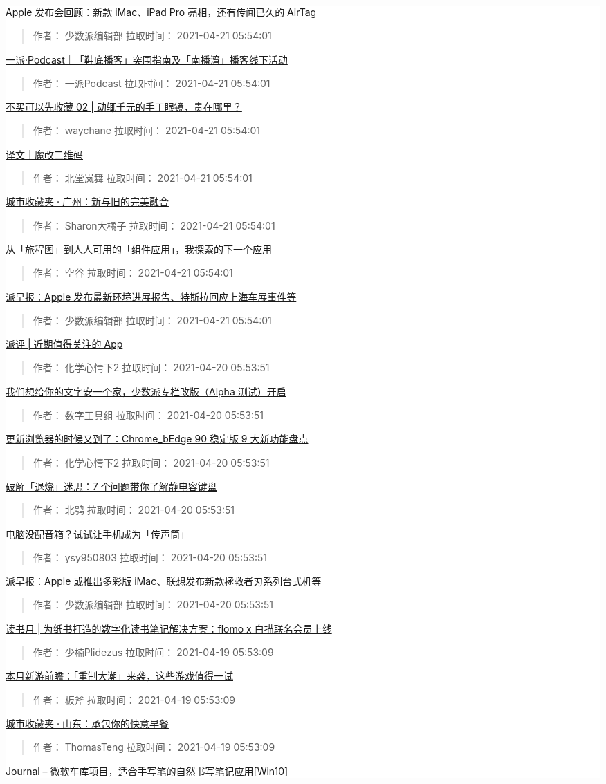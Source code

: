  [Apple 发布会回顾：新款 iMac、iPad Pro 亮相，还有传闻已久的 AirTag](https://sspai.com/post/66186)

> 作者： 少数派编辑部  拉取时间： 2021-04-21 05:54:01

 [一派·Podcast｜「鞋底播客」突围指南及「南播湾」播客线下活动](https://sspai.com/post/66170)

> 作者： 一派Podcast  拉取时间： 2021-04-21 05:54:01

 [不买可以先收藏 02 | 动辄千元的手工眼镜，贵在哪里？](https://sspai.com/post/66162)

> 作者： waychane  拉取时间： 2021-04-21 05:54:01

 [译文｜魔改二维码](https://sspai.com/post/65997)

> 作者： 北堂岚舞  拉取时间： 2021-04-21 05:54:01

 [城市收藏夹 · 广州：新与旧的完美融合](https://sspai.com/post/66049)

> 作者： Sharon大橘子  拉取时间： 2021-04-21 05:54:01

 [从「旅程图」到人人可用的「组件应用」，我探索的下一个应用](https://sspai.com/post/66096)

> 作者： 空谷  拉取时间： 2021-04-21 05:54:01

 [派早报：Apple 发布最新环境进展报告、特斯拉回应上海车展事件等](https://sspai.com/post/66166)

> 作者： 少数派编辑部  拉取时间： 2021-04-21 05:54:01

 [派评 | 近期值得关注的 App](https://sspai.com/post/66157)

> 作者： 化学心情下2  拉取时间： 2021-04-20 05:53:51

 [我们想给你的文字安一个家，少数派专栏改版（Alpha 测试）开启](https://sspai.com/post/65959)

> 作者： 数字工具组  拉取时间： 2021-04-20 05:53:51

 [更新浏览器的时候又到了：Chrome_bEdge 90 稳定版 9 大新功能盘点](https://sspai.com/post/66156)

> 作者： 化学心情下2  拉取时间： 2021-04-20 05:53:51

 [破解「退烧」迷思：7 个问题带你了解静电容键盘](https://sspai.com/post/66102)

> 作者： 北鸮  拉取时间： 2021-04-20 05:53:51

 [电脑没配音箱？试试让手机成为「传声筒」](https://sspai.com/post/65961)

> 作者： ysy950803  拉取时间： 2021-04-20 05:53:51

 [派早报：Apple 或推出多彩版 iMac、联想发布新款拯救者刃系列台式机等](https://sspai.com/post/66147)

> 作者： 少数派编辑部  拉取时间： 2021-04-20 05:53:51

 [读书月 | 为纸书打造的数字化读书笔记解决方案：flomo x 白描联名会员上线](https://sspai.com/post/66141)

> 作者： 少楠Plidezus  拉取时间： 2021-04-19 05:53:09

 [本月新游前瞻：「重制大潮」来袭，这些游戏值得一试](https://sspai.com/post/66106)

> 作者： 板斧  拉取时间： 2021-04-19 05:53:09

 [城市收藏夹 · 山东：承包你的快意早餐](https://sspai.com/post/66041)

> 作者： ThomasTeng  拉取时间： 2021-04-19 05:53:09

 [Journal – 微软车库项目，适合手写笔的自然书写笔记应用[Win10]](https://www.appinn.com/journal-a-microsoft-garage-project/)
